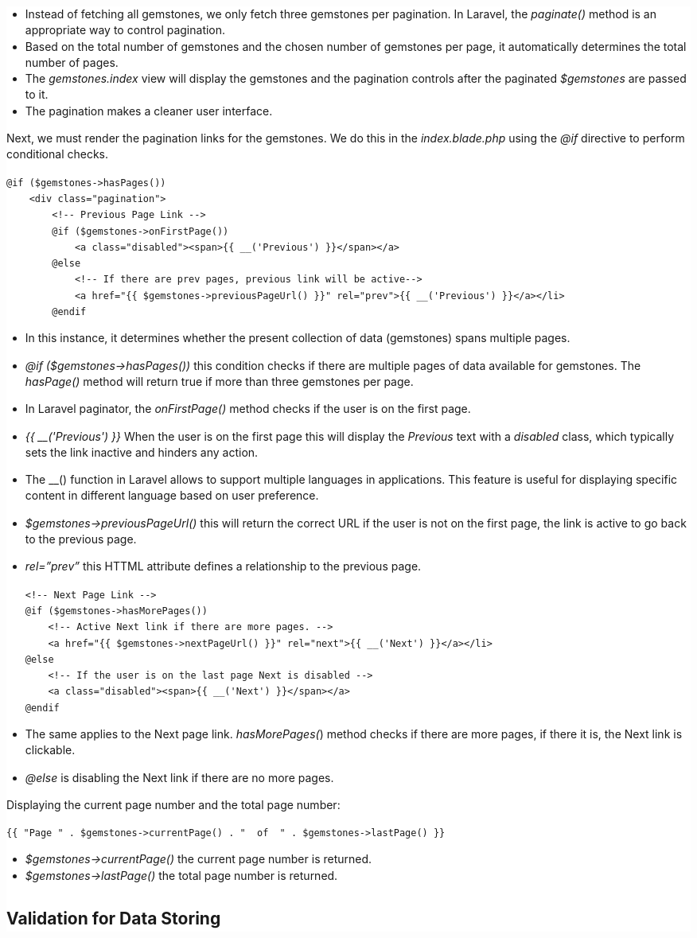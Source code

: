 -	Instead of fetching all gemstones, we only fetch three gemstones per pagination. In Laravel, the *paginate()* method is an appropriate way to control pagination. 
-	Based on the total number of gemstones and the chosen number of gemstones per page, it automatically determines the total number of pages. 
-	The *gemstones.index* view will display the gemstones and the pagination controls after the paginated *$gemstones* are passed to it. 
-	The pagination makes a cleaner user interface. 

Next, we must render the pagination links for the gemstones. We do this in the *index.blade.php* using the *@if* directive to perform conditional checks. 

    @if ($gemstones->hasPages())
        <div class="pagination">
            <!-- Previous Page Link -->
            @if ($gemstones->onFirstPage())
                <a class="disabled"><span>{{ __('Previous') }}</span></a>
            @else
                <!-- If there are prev pages, previous link will be active-->
                <a href="{{ $gemstones->previousPageUrl() }}" rel="prev">{{ __('Previous') }}</a></li>
            @endif
        
-	In this instance, it determines whether the present collection of data (gemstones) spans multiple pages.
-	*@if ($gemstones->hasPages())* this condition checks if there are multiple pages of data available for gemstones. The *hasPage()* method will return true if more than three gemstones per page. 
- In Laravel paginator, the *onFirstPage()* method checks if the user is on the first page.
- *{{ __('Previous') }}* When the user is on the first page this will display the *Previous* text with a *disabled* class, which typically sets the link inactive and hinders any action.
- The __() function in Laravel allows to support multiple languages in applications. This feature is useful for displaying specific content in different language based on user preference.
-	*$gemstones->previousPageUrl()* this will return the correct URL if the user is not on the first page, the link is active to go back to the previous page. 
-	*rel=”prev”* this HTTML attribute defines a relationship to the previous page.

        <!-- Next Page Link -->
        @if ($gemstones->hasMorePages())
            <!-- Active Next link if there are more pages. -->
            <a href="{{ $gemstones->nextPageUrl() }}" rel="next">{{ __('Next') }}</a></li>
        @else
            <!-- If the user is on the last page Next is disabled -->
            <a class="disabled"><span>{{ __('Next') }}</span></a>
        @endif

-	The same applies to the Next page link. *hasMorePages(*) method checks if there are more pages, if there it is, the Next link is clickable.
-	 *@else* is disabling the Next link if there are no more pages.

Displaying the current page number and the total page number:
    
    {{ "Page " . $gemstones->currentPage() . "  of  " . $gemstones->lastPage() }}

-	*$gemstones->currentPage()*  the current page number is returned. 
-	*$gemstones->lastPage()* the total page number is returned. 

## Validation for Data Storing
